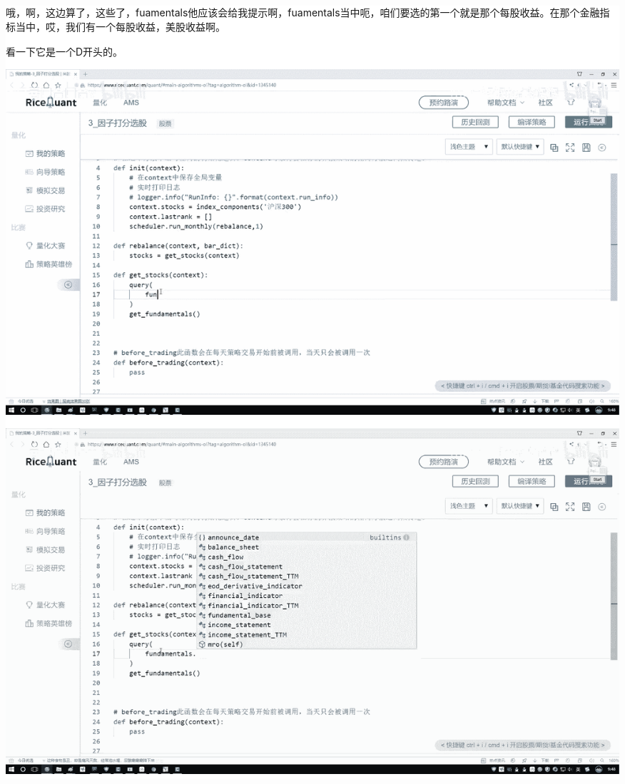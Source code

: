 哦，啊，这边算了，这些了，fuamentals他应该会给我提示啊，fuamentals当中呃，咱们要选的第一个就是那个每股收益。在那个金融指标当中，哎，我们有一个每股收益，美股收益啊。

看一下它是一个D开头的。

![](img/c1b95a4b9f0d69c3b91821331855b278_18.png)

![](img/c1b95a4b9f0d69c3b91821331855b278_19.png)
